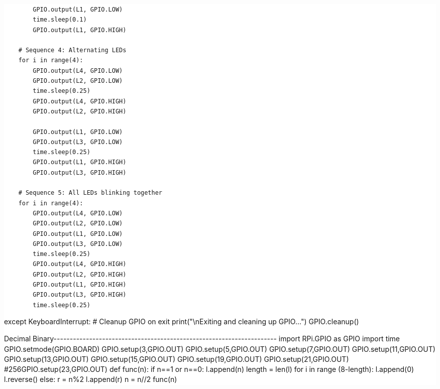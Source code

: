            GPIO.output(L1, GPIO.LOW)
            time.sleep(0.1)
            GPIO.output(L1, GPIO.HIGH)

        # Sequence 4: Alternating LEDs
        for i in range(4):
            GPIO.output(L4, GPIO.LOW)
            GPIO.output(L2, GPIO.LOW)
            time.sleep(0.25)
            GPIO.output(L4, GPIO.HIGH)
            GPIO.output(L2, GPIO.HIGH)

            GPIO.output(L1, GPIO.LOW)
            GPIO.output(L3, GPIO.LOW)
            time.sleep(0.25)
            GPIO.output(L1, GPIO.HIGH)
            GPIO.output(L3, GPIO.HIGH)

        # Sequence 5: All LEDs blinking together
        for i in range(4):
            GPIO.output(L4, GPIO.LOW)
            GPIO.output(L2, GPIO.LOW)
            GPIO.output(L1, GPIO.LOW)
            GPIO.output(L3, GPIO.LOW)
            time.sleep(0.25)
            GPIO.output(L4, GPIO.HIGH)
            GPIO.output(L2, GPIO.HIGH)
            GPIO.output(L1, GPIO.HIGH)
            GPIO.output(L3, GPIO.HIGH)
            time.sleep(0.25)

except KeyboardInterrupt:
    # Cleanup GPIO on exit
    print("\nExiting and cleaning up GPIO...")
    GPIO.cleanup()

Decimal Binary---------------------------------------------------------------------
import RPi.GPIO as GPIO
import time
GPIO.setmode(GPIO.BOARD)
GPIO.setup(3,GPIO.OUT)
GPIO.setup(5,GPIO.OUT)
GPIO.setup(7,GPIO.OUT)
GPIO.setup(11,GPIO.OUT)
GPIO.setup(13,GPIO.OUT)
GPIO.setup(15,GPIO.OUT)
GPIO.setup(19,GPIO.OUT)
GPIO.setup(21,GPIO.OUT)
#256GPIO.setup(23,GPIO.OUT)
def func(n):
if n==1 or n==0:
l.append(n)
length = len(l)
for i in range (8-length):
l.append(0)
l.reverse()
else:
r = n%2
l.append(r)
n = n//2
func(n)